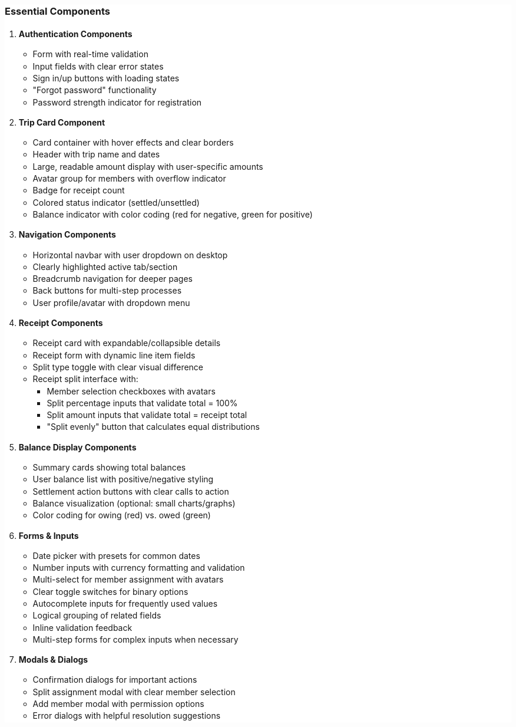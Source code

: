### Essential Components

1. **Authentication Components**
   - Form with real-time validation
   - Input fields with clear error states
   - Sign in/up buttons with loading states
   - "Forgot password" functionality
   - Password strength indicator for registration

2. **Trip Card Component**
   - Card container with hover effects and clear borders
   - Header with trip name and dates
   - Large, readable amount display with user-specific amounts
   - Avatar group for members with overflow indicator
   - Badge for receipt count
   - Colored status indicator (settled/unsettled)
   - Balance indicator with color coding (red for negative, green for positive)

3. **Navigation Components**
   - Horizontal navbar with user dropdown on desktop
   - Clearly highlighted active tab/section
   - Breadcrumb navigation for deeper pages
   - Back buttons for multi-step processes
   - User profile/avatar with dropdown menu

4. **Receipt Components**
   - Receipt card with expandable/collapsible details
   - Receipt form with dynamic line item fields
   - Split type toggle with clear visual difference
   - Receipt split interface with:
     - Member selection checkboxes with avatars
     - Split percentage inputs that validate total = 100%
     - Split amount inputs that validate total = receipt total
     - "Split evenly" button that calculates equal distributions

5. **Balance Display Components**
   - Summary cards showing total balances
   - User balance list with positive/negative styling
   - Settlement action buttons with clear calls to action
   - Balance visualization (optional: small charts/graphs)
   - Color coding for owing (red) vs. owed (green)

6. **Forms & Inputs**
   - Date picker with presets for common dates
   - Number inputs with currency formatting and validation
   - Multi-select for member assignment with avatars
   - Clear toggle switches for binary options
   - Autocomplete inputs for frequently used values
   - Logical grouping of related fields
   - Inline validation feedback
   - Multi-step forms for complex inputs when necessary

7. **Modals & Dialogs**
   - Confirmation dialogs for important actions
   - Split assignment modal with clear member selection
   - Add member modal with permission options
   - Error dialogs with helpful resolution suggestions
